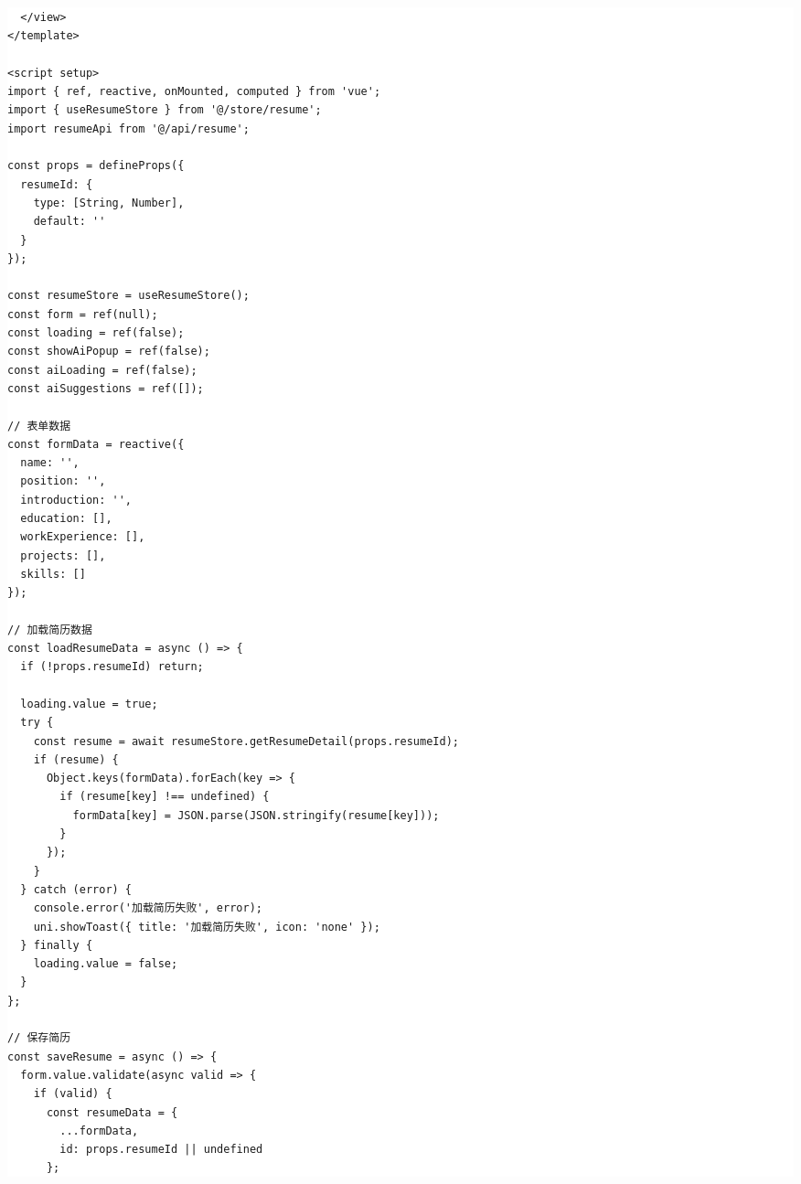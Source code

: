 ```vue
  </view>
</template>

<script setup>
import { ref, reactive, onMounted, computed } from 'vue';
import { useResumeStore } from '@/store/resume';
import resumeApi from '@/api/resume';

const props = defineProps({
  resumeId: {
    type: [String, Number],
    default: ''
  }
});

const resumeStore = useResumeStore();
const form = ref(null);
const loading = ref(false);
const showAiPopup = ref(false);
const aiLoading = ref(false);
const aiSuggestions = ref([]);

// 表单数据
const formData = reactive({
  name: '',
  position: '',
  introduction: '',
  education: [],
  workExperience: [],
  projects: [],
  skills: []
});

// 加载简历数据
const loadResumeData = async () => {
  if (!props.resumeId) return;
  
  loading.value = true;
  try {
    const resume = await resumeStore.getResumeDetail(props.resumeId);
    if (resume) {
      Object.keys(formData).forEach(key => {
        if (resume[key] !== undefined) {
          formData[key] = JSON.parse(JSON.stringify(resume[key]));
        }
      });
    }
  } catch (error) {
    console.error('加载简历失败', error);
    uni.showToast({ title: '加载简历失败', icon: 'none' });
  } finally {
    loading.value = false;
  }
};

// 保存简历
const saveResume = async () => {
  form.value.validate(async valid => {
    if (valid) {
      const resumeData = {
        ...formData,
        id: props.resumeId || undefined
      };
```